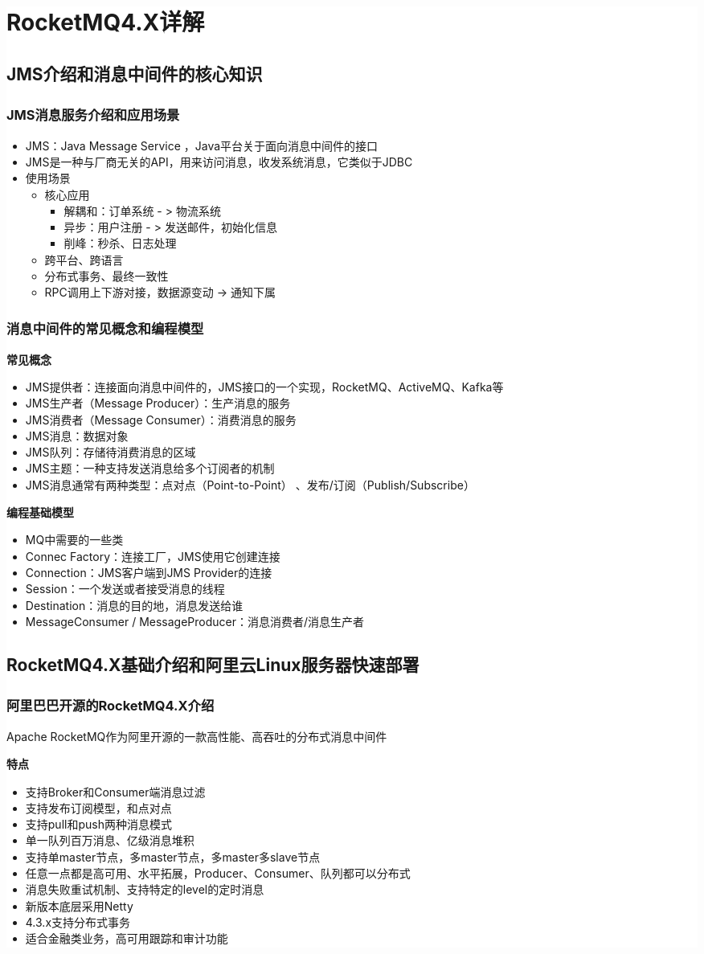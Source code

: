 #  RocketMQ4.X详解

## JMS介绍和消息中间件的核心知识

### JMS消息服务介绍和应用场景

- JMS：Java Message Service ，Java平台关于面向消息中间件的接口
- JMS是一种与厂商无关的API，用来访问消息，收发系统消息，它类似于JDBC
- 使用场景
  - 核心应用
    - 解耦和：订单系统 - > 物流系统
    - 异步：用户注册 - > 发送邮件，初始化信息
    - 削峰：秒杀、日志处理
  - 跨平台、跨语言
  - 分布式事务、最终一致性
  - RPC调用上下游对接，数据源变动 -> 通知下属

### 消息中间件的常见概念和编程模型

**常见概念**

- JMS提供者：连接面向消息中间件的，JMS接口的一个实现，RocketMQ、ActiveMQ、Kafka等
- JMS生产者（Message Producer）：生产消息的服务
- JMS消费者（Message Consumer）：消费消息的服务
- JMS消息：数据对象
- JMS队列：存储待消费消息的区域
- JMS主题：一种支持发送消息给多个订阅者的机制
- JMS消息通常有两种类型：点对点（Point-to-Point） 、发布/订阅（Publish/Subscribe）

**编程基础模型**

- MQ中需要的一些类
- Connec Factory：连接工厂，JMS使用它创建连接
- Connection：JMS客户端到JMS Provider的连接
- Session：一个发送或者接受消息的线程
- Destination：消息的目的地，消息发送给谁
- MessageConsumer / MessageProducer：消息消费者/消息生产者

## RocketMQ4.X基础介绍和阿里云Linux服务器快速部署

### 阿里巴巴开源的RocketMQ4.X介绍

Apache RocketMQ作为阿里开源的一款高性能、高吞吐的分布式消息中间件

**特点**

- 支持Broker和Consumer端消息过滤
- 支持发布订阅模型，和点对点
- 支持pull和push两种消息模式
- 单一队列百万消息、亿级消息堆积
- 支持单master节点，多master节点，多master多slave节点
- 任意一点都是高可用、水平拓展，Producer、Consumer、队列都可以分布式
-  消息失败重试机制、支持特定的level的定时消息
- 新版本底层采用Netty
- 4.3.x支持分布式事务
- 适合金融类业务，高可用跟踪和审计功能

